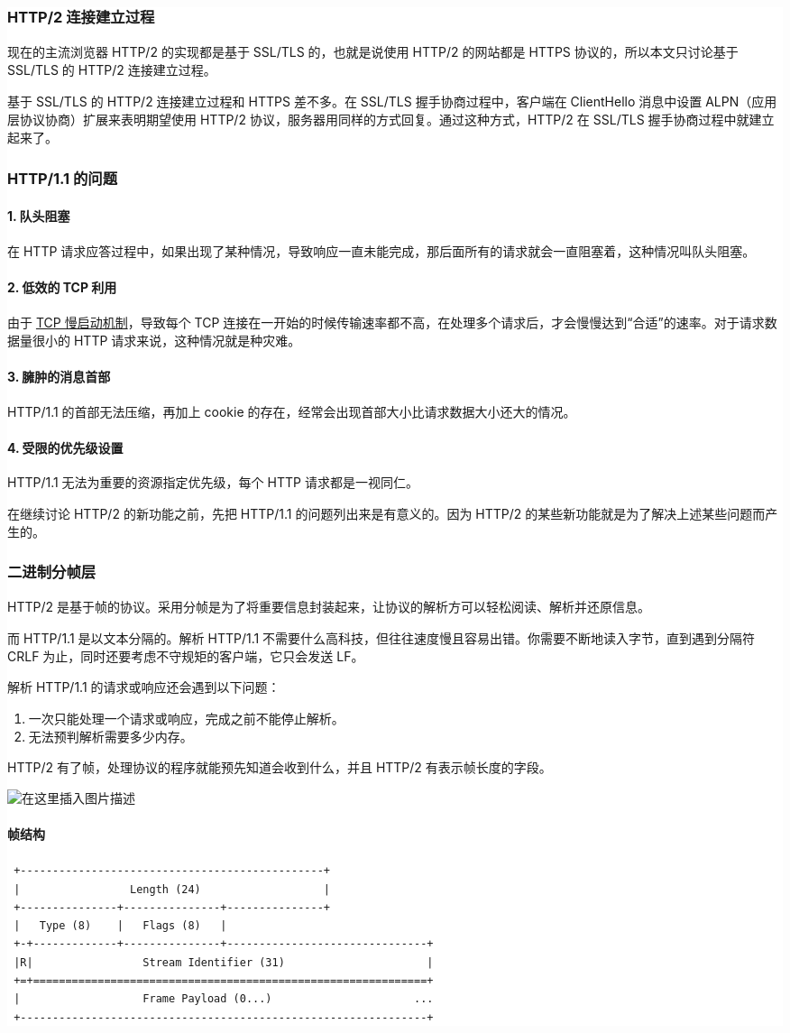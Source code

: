 ### HTTP/2 连接建立过程

现在的主流浏览器 HTTP/2 的实现都是基于 SSL/TLS 的，也就是说使用 HTTP/2 的网站都是 HTTPS 协议的，所以本文只讨论基于 SSL/TLS 的 HTTP/2 连接建立过程。

基于 SSL/TLS 的 HTTP/2 连接建立过程和 HTTPS 差不多。在 SSL/TLS 握手协商过程中，客户端在 ClientHello 消息中设置 ALPN（应用层协议协商）扩展来表明期望使用 HTTP/2 协议，服务器用同样的方式回复。通过这种方式，HTTP/2 在 SSL/TLS 握手协商过程中就建立起来了。

### HTTP/1.1 的问题

#### 1. 队头阻塞

在 HTTP 请求应答过程中，如果出现了某种情况，导致响应一直未能完成，那后面所有的请求就会一直阻塞着，这种情况叫队头阻塞。

#### 2. 低效的 TCP 利用

由于 [TCP 慢启动机制](https://baike.baidu.com/item/%E6%85%A2%E5%90%AF%E5%8A%A8/8242395)，导致每个 TCP 连接在一开始的时候传输速率都不高，在处理多个请求后，才会慢慢达到“合适”的速率。对于请求数据量很小的 HTTP 请求来说，这种情况就是种灾难。

#### 3. 臃肿的消息首部

HTTP/1.1 的首部无法压缩，再加上 cookie 的存在，经常会出现首部大小比请求数据大小还大的情况。

#### 4. 受限的优先级设置

HTTP/1.1 无法为重要的资源指定优先级，每个 HTTP 请求都是一视同仁。


在继续讨论 HTTP/2 的新功能之前，先把 HTTP/1.1 的问题列出来是有意义的。因为 HTTP/2 的某些新功能就是为了解决上述某些问题而产生的。

### 二进制分帧层

HTTP/2 是基于帧的协议。采用分帧是为了将重要信息封装起来，让协议的解析方可以轻松阅读、解析并还原信息。

而 HTTP/1.1 是以文本分隔的。解析 HTTP/1.1 不需要什么高科技，但往往速度慢且容易出错。你需要不断地读入字节，直到遇到分隔符 CRLF 为止，同时还要考虑不守规矩的客户端，它只会发送 LF。

解析 HTTP/1.1 的请求或响应还会遇到以下问题：

1. 一次只能处理一个请求或响应，完成之前不能停止解析。
2. 无法预判解析需要多少内存。

HTTP/2 有了帧，处理协议的程序就能预先知道会收到什么，并且 HTTP/2 有表示帧长度的字段。

![在这里插入图片描述](https://img-blog.csdnimg.cn/20200516110854683.png?x-oss-process=image/watermark,type_ZmFuZ3poZW5naGVpdGk,shadow_10,text_aHR0cHM6Ly9ibG9nLmNzZG4ubmV0L3E0MTEwMjAzODI=,size_16,color_FFFFFF,t_70)

#### 帧结构

```
 +-----------------------------------------------+
 |                 Length (24)                   |
 +---------------+---------------+---------------+
 |   Type (8)    |   Flags (8)   |
 +-+-------------+---------------+-------------------------------+
 |R|                 Stream Identifier (31)                      |
 +=+=============================================================+
 |                   Frame Payload (0...)                      ...
 +---------------------------------------------------------------+
```
